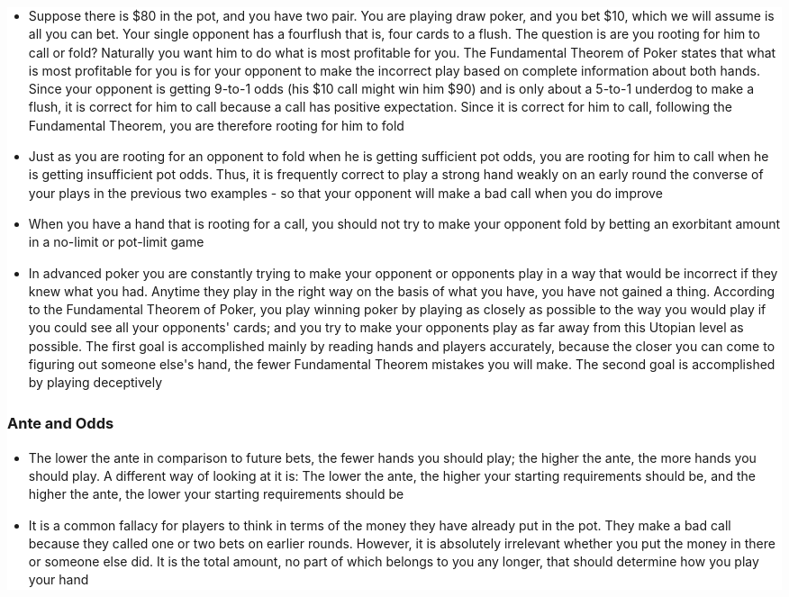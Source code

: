 + Suppose there is $80 in the pot, and you have two pair. You
are playing draw poker, and you bet $10, which we will assume
is all you can bet. Your single opponent has a fourflush that is,
four cards to a flush. The question is are you rooting for him to
call or fold? Naturally you want him to do what is most profitable
for you. The Fundamental Theorem of Poker states that what is
most profitable for you is for your opponent to make the incorrect
play based on complete information about both hands. Since your
opponent is getting 9-to-1 odds (his $10 call might win him $90)
and is only about a 5-to-1 underdog to make a flush, it is correct
for him to call because a call has positive expectation. Since it is
correct for him to call, following the Fundamental Theorem, you
are therefore rooting for him to fold

+ Just as you are rooting for an opponent to fold when he is
getting sufficient pot odds, you are rooting for him to call when
he is getting insufficient pot odds. Thus, it is frequently correct to
play a strong hand weakly on an early round the converse of
your plays in the previous two examples - so that your opponent
will make a bad call when you do improve

+ When you have a hand that is rooting for a call, you should
not try to make your opponent fold by betting an exorbitant
amount in a no-limit or pot-limit game

+ In advanced poker you are constantly trying to make your
opponent or opponents play in a way that would be incorrect if
they knew what you had. Anytime they play in the right way on
the basis of what you have, you have not gained a thing.
According to the Fundamental Theorem of Poker, you play
winning poker by playing as closely as possible to the way you
would play if you could see all your opponents' cards; and you try
to make your opponents play as far away from this Utopian level
as possible. The first goal is accomplished mainly by reading
hands and players accurately, because the closer you can come to
figuring out someone else's hand, the fewer Fundamental
Theorem mistakes you will make. The second goal is
accomplished by playing deceptively

### Ante and Odds

+ The lower the ante in
comparison to future bets, the fewer hands you should play; the
higher the ante, the more hands you should play. A different way
of looking at it is: The lower the ante, the higher your starting
requirements should be, and the higher the ante, the lower your
starting requirements should be

+ It
is a common fallacy for players to think in terms of the money
they have already put in the pot. They make a bad call because
they called one or two bets on earlier rounds. However, it is
absolutely irrelevant whether you put the money in there or someone else did. It is the total amount, no part of which belongs
to you any longer, that should determine how you play your hand
